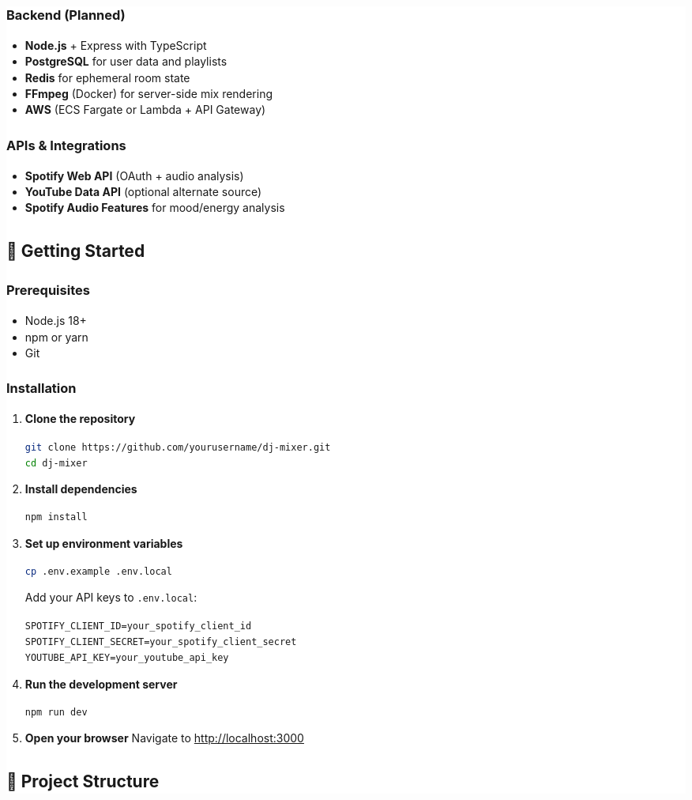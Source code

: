 ### Backend (Planned)
- **Node.js** + Express with TypeScript
- **PostgreSQL** for user data and playlists
- **Redis** for ephemeral room state
- **FFmpeg** (Docker) for server-side mix rendering
- **AWS** (ECS Fargate or Lambda + API Gateway)

### APIs & Integrations
- **Spotify Web API** (OAuth + audio analysis)
- **YouTube Data API** (optional alternate source)
- **Spotify Audio Features** for mood/energy analysis

## 🚀 Getting Started

### Prerequisites
- Node.js 18+ 
- npm or yarn
- Git

### Installation

1. **Clone the repository**
   ```bash
   git clone https://github.com/yourusername/dj-mixer.git
   cd dj-mixer
   ```

2. **Install dependencies**
   ```bash
   npm install
   ```

3. **Set up environment variables**
   ```bash
   cp .env.example .env.local
   ```
   
   Add your API keys to `.env.local`:
   ```env
   SPOTIFY_CLIENT_ID=your_spotify_client_id
   SPOTIFY_CLIENT_SECRET=your_spotify_client_secret
   YOUTUBE_API_KEY=your_youtube_api_key
   ```

4. **Run the development server**
   ```bash
   npm run dev
   ```

5. **Open your browser**
   Navigate to [http://localhost:3000](http://localhost:3000)

## 📁 Project Structure
